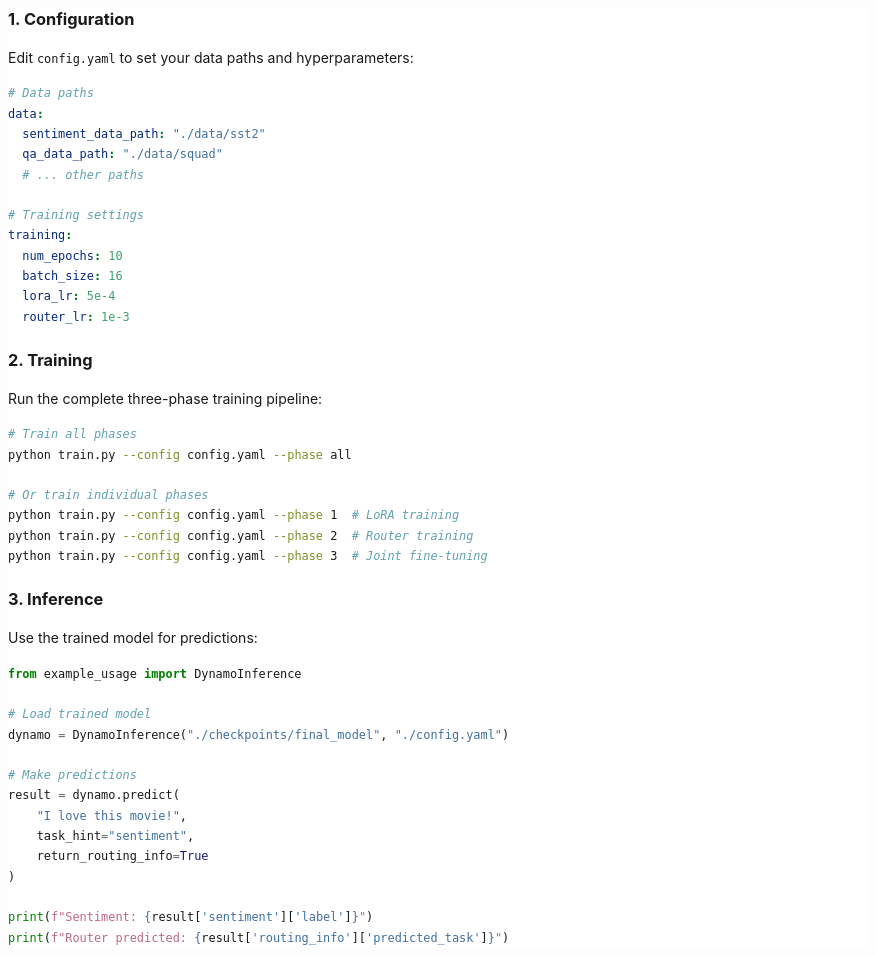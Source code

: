 ### 1. Configuration

Edit `config.yaml` to set your data paths and hyperparameters:

```yaml
# Data paths
data:
  sentiment_data_path: "./data/sst2"
  qa_data_path: "./data/squad"
  # ... other paths

# Training settings
training:
  num_epochs: 10
  batch_size: 16
  lora_lr: 5e-4
  router_lr: 1e-3
```

### 2. Training

Run the complete three-phase training pipeline:

```bash
# Train all phases
python train.py --config config.yaml --phase all

# Or train individual phases
python train.py --config config.yaml --phase 1  # LoRA training
python train.py --config config.yaml --phase 2  # Router training
python train.py --config config.yaml --phase 3  # Joint fine-tuning
```

### 3. Inference

Use the trained model for predictions:

```python
from example_usage import DynamoInference

# Load trained model
dynamo = DynamoInference("./checkpoints/final_model", "./config.yaml")

# Make predictions
result = dynamo.predict(
    "I love this movie!", 
    task_hint="sentiment",
    return_routing_info=True
)

print(f"Sentiment: {result['sentiment']['label']}")
print(f"Router predicted: {result['routing_info']['predicted_task']}")
```
